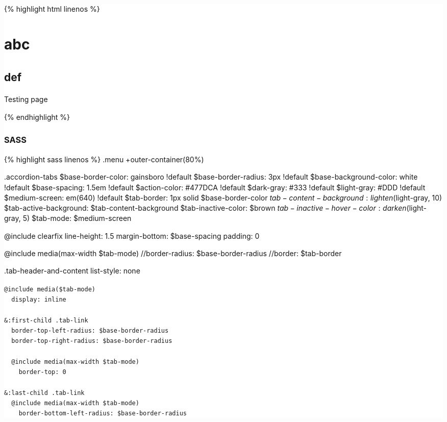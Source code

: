 {% highlight html linenos %}
<!DOCTYPE html PUBLIC "-//W3C//DTD HTML 4.01 Transitional//EN">
<html><head>
<title>A Tiny Page</title>
<style type="text/css">

</style></head>
<body bgcolor="#FFFFFF" text="#000000" link="#0000CC">
<script language="javascript" type="text/javascript">
function changeHeight(h) {
  var tds = document.getElementsByTagName("td");
  for(var i = 0; i < tds.length; i++) {
    tds[i].setAttribute("height", h + "px");
}}
</script>
<h1>abc</h1>
<h2>def</h2>
<p>Testing page</p>
</body></html>
{% endhighlight %}

### SASS

{% highlight sass linenos %}
.menu
  +outer-container(80%)

.accordion-tabs
  $base-border-color: gainsboro !default
  $base-border-radius: 3px !default
  $base-background-color: white !default
  $base-spacing: 1.5em !default
  $action-color: #477DCA !default
  $dark-gray: #333 !default
  $light-gray: #DDD !default
  $medium-screen: em(640) !default
  $tab-border: 1px solid $base-border-color
  $tab-content-background: lighten($light-gray, 10)
  $tab-active-background: $tab-content-background
  $tab-inactive-color: $brown
  $tab-inactive-hover-color: darken($light-gray, 5)
  $tab-mode: $medium-screen

  @include clearfix
  line-height: 1.5
  margin-bottom: $base-spacing
  padding: 0

  @include media(max-width $tab-mode)
    //border-radius: $base-border-radius
    //border: $tab-border

  .tab-header-and-content 
    list-style: none

    @include media($tab-mode) 
      display: inline

    &:first-child .tab-link 
      border-top-left-radius: $base-border-radius
      border-top-right-radius: $base-border-radius

      @include media(max-width $tab-mode) 
        border-top: 0

    &:last-child .tab-link
      @include media(max-width $tab-mode)
        border-bottom-left-radius: $base-border-radius